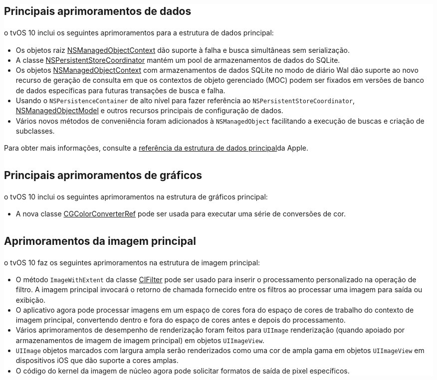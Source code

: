 ## <a name="core-data-enhancements"></a>Principais aprimoramentos de dados

o tvOS 10 inclui os seguintes aprimoramentos para a estrutura de dados principal:

- Os objetos raiz [NSManagedObjectContext](https://developer.apple.com/reference/coredata/nsmanagedobjectcontext) dão suporte à falha e busca simultâneas sem serialização.
- A classe [NSPersistentStoreCoordinator](https://developer.apple.com/reference/coredata/nspersistentstorecoordinator) mantém um pool de armazenamentos de dados do SQLite.
- Os objetos [NSManagedObjectContext](https://developer.apple.com/reference/coredata/nsmanagedobjectcontext) com armazenamentos de dados SQLite no modo de diário Wal dão suporte ao novo recurso de geração de consulta em que os contextos de objeto gerenciado (MOC) podem ser fixados em versões de banco de dados específicas para futuras transações de busca e falha.
- Usando o `NSPersistenceContainer` de alto nível para fazer referência ao `NSPersistentStoreCoordinator`, [NSManagedObjectModel](https://developer.apple.com/reference/coredata/nsmanagedobjectmodel) e outros recursos principais de configuração de dados.
- Vários novos métodos de conveniência foram adicionados à `NSManagedObject` facilitando a execução de buscas e criação de subclasses.

Para obter mais informações, consulte a [referência da estrutura de dados principal](https://developer.apple.com/reference/coredata)da Apple.

<a name="Core-Graphics-Enhancements" />

## <a name="core-graphics-enhancements"></a>Principais aprimoramentos de gráficos

o tvOS 10 inclui os seguintes aprimoramentos na estrutura de gráficos principal:

- A nova classe [CGColorConverterRef](https://developer.apple.com/reference/coregraphics/cgcolorconverterref) pode ser usada para executar uma série de conversões de cor.

<a name="Core-Image-Enhancements" />

## <a name="core-image-enhancements"></a>Aprimoramentos da imagem principal

o tvOS 10 faz os seguintes aprimoramentos na estrutura de imagem principal:

- O método `ImageWithExtent` da classe [CIFilter](https://developer.apple.com/reference/coreimage/cifilter) pode ser usado para inserir o processamento personalizado na operação de filtro. A imagem principal invocará o retorno de chamada fornecido entre os filtros ao processar uma imagem para saída ou exibição.
- O aplicativo agora pode processar imagens em um espaço de cores fora do espaço de cores de trabalho do contexto de imagem principal, convertendo dentro e fora do espaço de cores antes e depois do processamento.
- Vários aprimoramentos de desempenho de renderização foram feitos para `UIImage` renderização (quando apoiado por armazenamentos de imagem de imagem principal) em objetos `UIImageView`. 
- `UIImage` objetos marcados com largura ampla serão renderizados como uma cor de ampla gama em objetos `UIImageView` em dispositivos iOS que dão suporte a cores amplas.
- O código do kernel da imagem de núcleo agora pode solicitar formatos de saída de pixel específicos.
